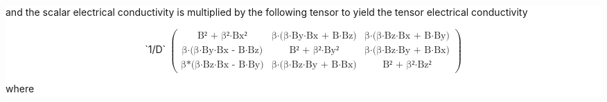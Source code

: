 and the scalar electrical conductivity is multiplied by the following tensor to 
yield the tensor electrical conductivity

<p style="text-align:center">
 <td>  `1/D`
        <math>
          <mrow>
            <mo>(</mo>
            <mtable>
              <mtr>
                <mtd>
                  <mi>B² + β²⋅Bx²</mi>
                </mtd>
                <mtd>
                  <mi>β⋅(β⋅By⋅Bx + B⋅Bz)</mi>
                </mtd>
                <mtd>
                  <mi>β⋅(β⋅Bz⋅Bx + B⋅By)</mi>
                </mtd>
              </mtr>
              <mtr>
                <mtd>
                  <mi>β⋅(β⋅By⋅Bx - B⋅Bz)</mi>
                </mtd>
                <mtd>
                  <mi>B² + β²⋅By²</mi>
                </mtd>
                <mtd>
                  <mi>β⋅(β⋅Bz⋅By + B⋅Bx)</mi>
                </mtd>
              </mtr>
              <mtr>
                <mtd>
                  <mn> β*(β⋅Bz⋅Bx - B⋅By)
                  </mn>
                </mtd>
                <mtd>
                  <mn> β⋅(β⋅Bz⋅By + B⋅Bx)</mn>
                </mtd>
                <mtd>
                  <mn> B² + β²⋅Bz² </mn>
                </mtd>
              </mtr>
            </mtable>
            <mo>)</mo>
          </mrow>
        </math>
      </td>
</p>

where 

